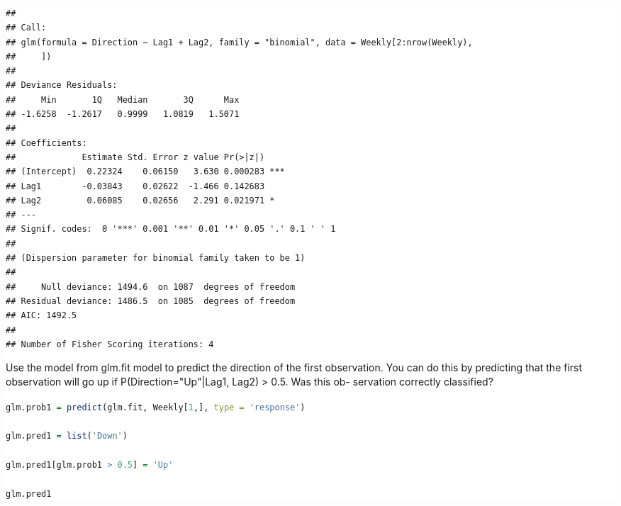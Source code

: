     ## 
    ## Call:
    ## glm(formula = Direction ~ Lag1 + Lag2, family = "binomial", data = Weekly[2:nrow(Weekly), 
    ##     ])
    ## 
    ## Deviance Residuals: 
    ##     Min       1Q   Median       3Q      Max  
    ## -1.6258  -1.2617   0.9999   1.0819   1.5071  
    ## 
    ## Coefficients:
    ##             Estimate Std. Error z value Pr(>|z|)    
    ## (Intercept)  0.22324    0.06150   3.630 0.000283 ***
    ## Lag1        -0.03843    0.02622  -1.466 0.142683    
    ## Lag2         0.06085    0.02656   2.291 0.021971 *  
    ## ---
    ## Signif. codes:  0 '***' 0.001 '**' 0.01 '*' 0.05 '.' 0.1 ' ' 1
    ## 
    ## (Dispersion parameter for binomial family taken to be 1)
    ## 
    ##     Null deviance: 1494.6  on 1087  degrees of freedom
    ## Residual deviance: 1486.5  on 1085  degrees of freedom
    ## AIC: 1492.5
    ## 
    ## Number of Fisher Scoring iterations: 4

Use the model from glm.fit model to predict the direction of the first observation. You can do this by predicting that the first observation will go up if P(Direction="Up"|Lag1, Lag2) &gt; 0.5. Was this ob- servation correctly classified?

``` r
glm.prob1 = predict(glm.fit, Weekly[1,], type = 'response')

glm.pred1 = list('Down')

glm.pred1[glm.prob1 > 0.5] = 'Up'

glm.pred1
```
